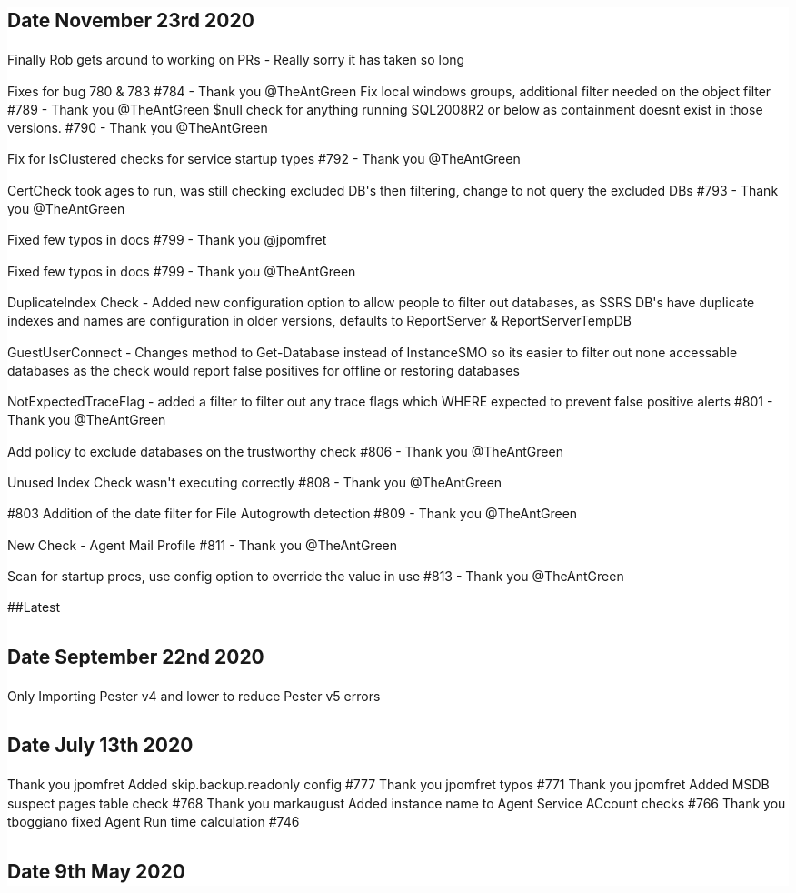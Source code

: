 ## Date November 23rd 2020

Finally Rob gets around to working on PRs - Really sorry it has taken so long

Fixes for bug 780 & 783 #784 - Thank you @TheAntGreen
Fix local windows groups, additional filter needed on the object filter #789 - Thank you @TheAntGreen
$null check for anything running SQL2008R2 or below as containment doesnt exist in those versions. #790 - Thank you @TheAntGreen

Fix for IsClustered checks for service startup types #792  - Thank you @TheAntGreen

CertCheck took ages to run, was still checking excluded DB's then filtering, change to not query the excluded DBs #793  - Thank you @TheAntGreen

Fixed few typos in docs #799 - Thank you @jpomfret

Fixed few typos in docs #799 - Thank you @TheAntGreen

DuplicateIndex Check - Added new configuration option to allow people to filter out databases, as SSRS DB's have duplicate indexes and names are configuration in older versions, defaults to ReportServer & ReportServerTempDB

GuestUserConnect - Changes method to Get-Database instead of InstanceSMO so its easier to filter out none accessable databases as the check would report false positives for offline or restoring databases

NotExpectedTraceFlag - added a filter to filter out any trace flags which WHERE expected to prevent false positive alerts #801 - Thank you @TheAntGreen

Add policy to exclude databases on the trustworthy check #806  - Thank you @TheAntGreen

Unused Index Check wasn't executing correctly #808   - Thank you @TheAntGreen

#803 Addition of the date filter for File Autogrowth detection #809   - Thank you @TheAntGreen

New Check - Agent Mail Profile #811   - Thank you @TheAntGreen

Scan for startup procs, use config option to override the value in use #813  - Thank you @TheAntGreen

##Latest

## Date September 22nd 2020

Only Importing Pester v4 and lower to reduce Pester v5 errors

## Date July 13th 2020

Thank you jpomfret Added skip.backup.readonly config  #777
Thank you jpomfret typos  #771
Thank you jpomfret Added MSDB suspect pages table check  #768
Thank you markaugust Added instance name to Agent Service ACcount checks #766
Thank you tboggiano fixed Agent Run time calculation #746

## Date 9th May 2020
